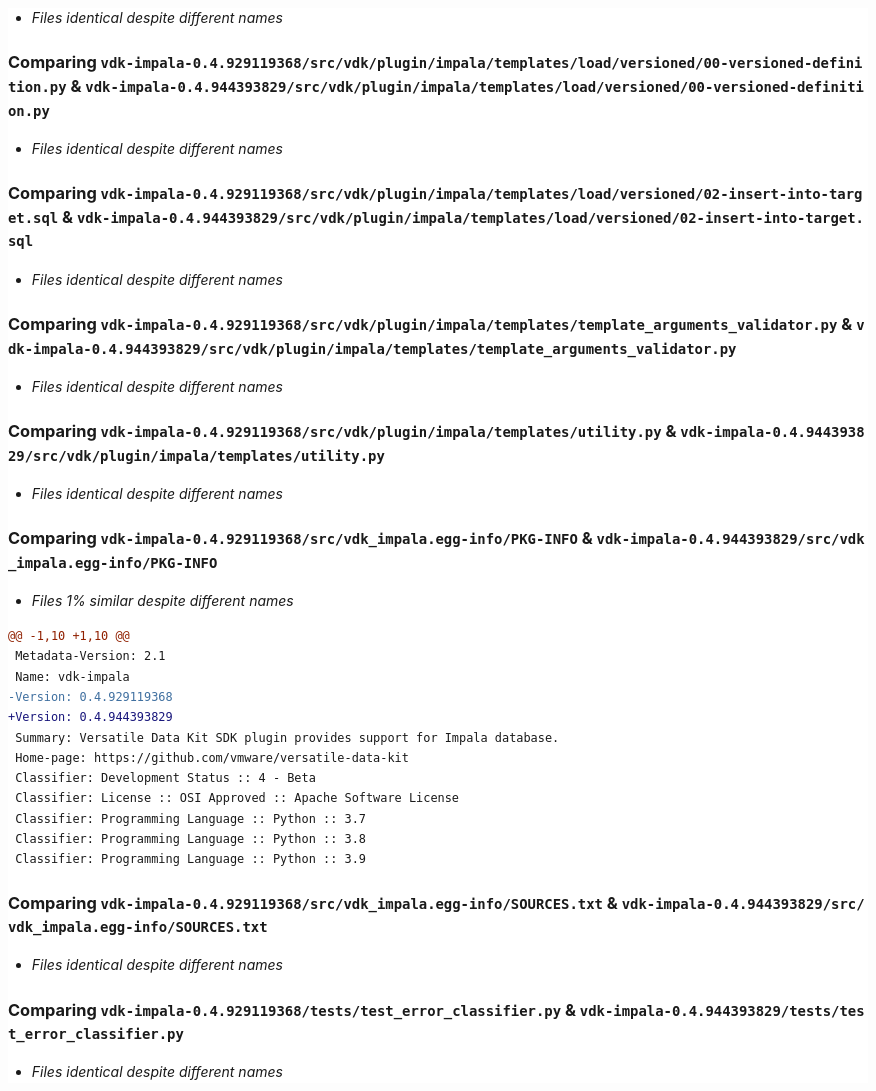  * *Files identical despite different names*

### Comparing `vdk-impala-0.4.929119368/src/vdk/plugin/impala/templates/load/versioned/00-versioned-definition.py` & `vdk-impala-0.4.944393829/src/vdk/plugin/impala/templates/load/versioned/00-versioned-definition.py`

 * *Files identical despite different names*

### Comparing `vdk-impala-0.4.929119368/src/vdk/plugin/impala/templates/load/versioned/02-insert-into-target.sql` & `vdk-impala-0.4.944393829/src/vdk/plugin/impala/templates/load/versioned/02-insert-into-target.sql`

 * *Files identical despite different names*

### Comparing `vdk-impala-0.4.929119368/src/vdk/plugin/impala/templates/template_arguments_validator.py` & `vdk-impala-0.4.944393829/src/vdk/plugin/impala/templates/template_arguments_validator.py`

 * *Files identical despite different names*

### Comparing `vdk-impala-0.4.929119368/src/vdk/plugin/impala/templates/utility.py` & `vdk-impala-0.4.944393829/src/vdk/plugin/impala/templates/utility.py`

 * *Files identical despite different names*

### Comparing `vdk-impala-0.4.929119368/src/vdk_impala.egg-info/PKG-INFO` & `vdk-impala-0.4.944393829/src/vdk_impala.egg-info/PKG-INFO`

 * *Files 1% similar despite different names*

```diff
@@ -1,10 +1,10 @@
 Metadata-Version: 2.1
 Name: vdk-impala
-Version: 0.4.929119368
+Version: 0.4.944393829
 Summary: Versatile Data Kit SDK plugin provides support for Impala database.
 Home-page: https://github.com/vmware/versatile-data-kit
 Classifier: Development Status :: 4 - Beta
 Classifier: License :: OSI Approved :: Apache Software License
 Classifier: Programming Language :: Python :: 3.7
 Classifier: Programming Language :: Python :: 3.8
 Classifier: Programming Language :: Python :: 3.9
```

### Comparing `vdk-impala-0.4.929119368/src/vdk_impala.egg-info/SOURCES.txt` & `vdk-impala-0.4.944393829/src/vdk_impala.egg-info/SOURCES.txt`

 * *Files identical despite different names*

### Comparing `vdk-impala-0.4.929119368/tests/test_error_classifier.py` & `vdk-impala-0.4.944393829/tests/test_error_classifier.py`

 * *Files identical despite different names*


